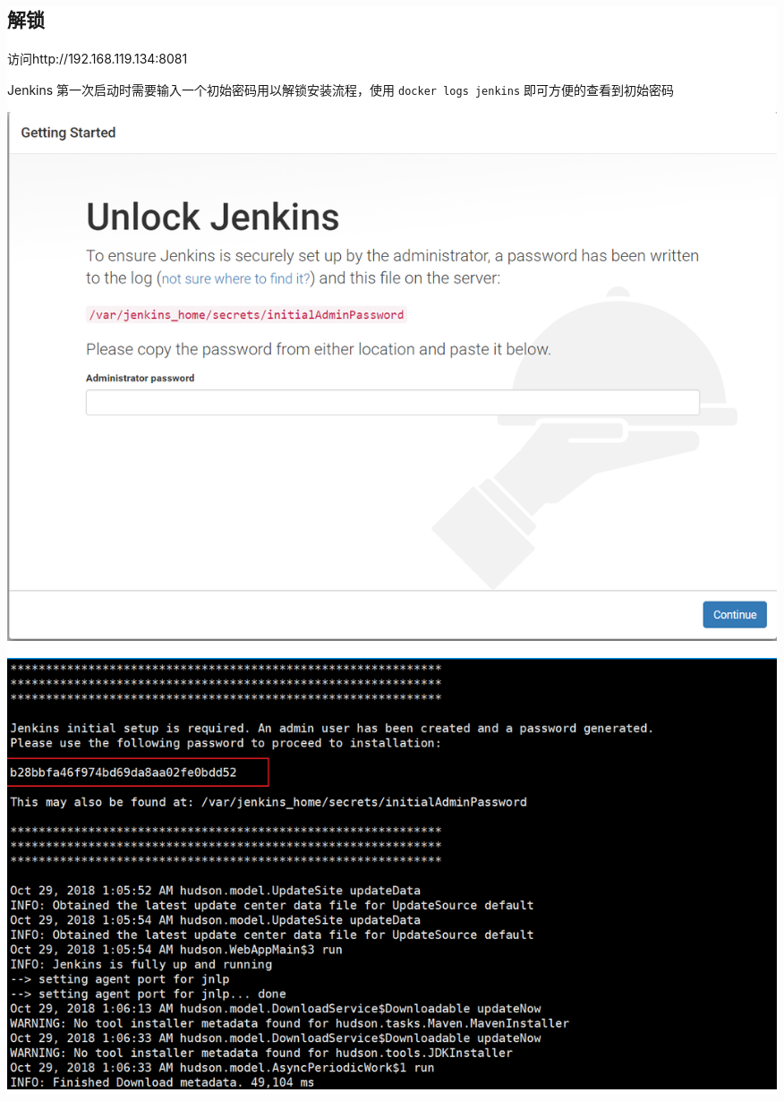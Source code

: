 

## 解锁

访问http://192.168.119.134:8081

Jenkins 第一次启动时需要输入一个初始密码用以解锁安装流程，使用 `docker logs jenkins` 即可方便的查看到初始密码

![img](../resource/img/jenkins/2.png)

![img](../resource/img/jenkins/3.png)